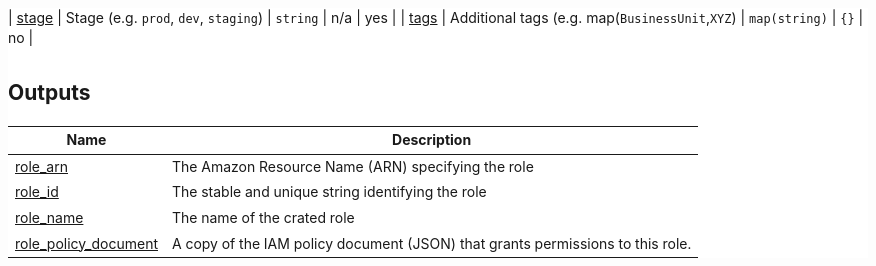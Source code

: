 | <a name="input_stage"></a> [stage](#input\_stage) | Stage (e.g. `prod`, `dev`, `staging`) | `string` | n/a | yes |
| <a name="input_tags"></a> [tags](#input\_tags) | Additional tags (e.g. map(`BusinessUnit`,`XYZ`) | `map(string)` | `{}` | no |

## Outputs

| Name | Description |
|------|-------------|
| <a name="output_role_arn"></a> [role\_arn](#output\_role\_arn) | The Amazon Resource Name (ARN) specifying the role |
| <a name="output_role_id"></a> [role\_id](#output\_role\_id) | The stable and unique string identifying the role |
| <a name="output_role_name"></a> [role\_name](#output\_role\_name) | The name of the crated role |
| <a name="output_role_policy_document"></a> [role\_policy\_document](#output\_role\_policy\_document) | A copy of the IAM policy document (JSON) that grants permissions to this role. |



